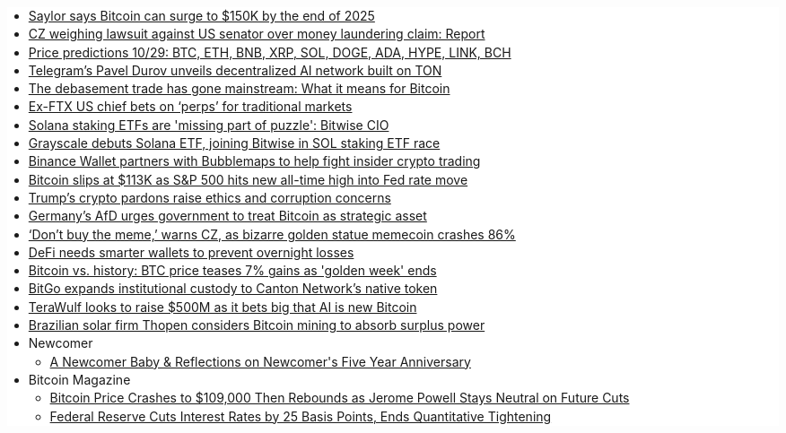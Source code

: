   - [Saylor says Bitcoin can surge to $150K by the end of 2025](https://cointelegraph.com/news/michael-saylor-150-000-bitcoin-end-2025?utm_source=rss_feed&utm_medium=rss%3F_q%3D1761787985450%26_ts%3D1761787985450&utm_campaign=rss_partner_inbound)
  - [CZ weighing lawsuit against US senator over money laundering claim: Report](https://cointelegraph.com/news/cz-defamation-lawsuit-senator-warren-money-laundering?utm_source=rss_feed&utm_medium=rss%3F_q%3D1761787985450%26_ts%3D1761787985450&utm_campaign=rss_partner_inbound)
  - [Price predictions 10/29: BTC, ETH, BNB, XRP, SOL, DOGE, ADA, HYPE, LINK, BCH](https://cointelegraph.com/news/price-predictions-10-29-btc-eth-bnb-xrp-sol-doge-ada-hype-link-bch?utm_source=rss_feed&utm_medium=rss%3F_q%3D1761787985450%26_ts%3D1761787985450&utm_campaign=rss_partner_inbound)
  - [Telegram’s Pavel Durov unveils decentralized AI network built on TON](https://cointelegraph.com/news/pavel-durov-cocoon-decentralized-ai-privacy?utm_source=rss_feed&utm_medium=rss%3F_q%3D1761787985450%26_ts%3D1761787985450&utm_campaign=rss_partner_inbound)
  - [The debasement trade has gone mainstream: What it means for Bitcoin](https://cointelegraph.com/news/wall-street-debasement-trade-video?utm_source=rss_feed&utm_medium=rss%3F_q%3D1761787985450%26_ts%3D1761787985450&utm_campaign=rss_partner_inbound)
  - [Ex-FTX US chief bets on ‘perps’ for traditional markets](https://cointelegraph.com/news/ex-ftx-us-chief-perps-traditional-markets?utm_source=rss_feed&utm_medium=rss%3F_q%3D1761787985450%26_ts%3D1761787985450&utm_campaign=rss_partner_inbound)
  - [Solana staking ETFs are 'missing part of puzzle': Bitwise CIO](https://cointelegraph.com/news/solana-staking-etfs-missing-part-of-puzzle-bitwise-cio?utm_source=rss_feed&utm_medium=rss%3F_q%3D1761787985450%26_ts%3D1761787985450&utm_campaign=rss_partner_inbound)
  - [Grayscale debuts Solana ETF, joining Bitwise in SOL staking ETF race](https://cointelegraph.com/news/grayscale-debuts-solana-etf-joining-bitwise-in-sol-staking-etf-race?utm_source=rss_feed&utm_medium=rss%3F_q%3D1761787985450%26_ts%3D1761787985450&utm_campaign=rss_partner_inbound)
  - [Binance Wallet partners with Bubblemaps to help fight insider crypto trading](https://cointelegraph.com/news/binance-wallet-bubblemaps-insider-crypto-trading?utm_source=rss_feed&utm_medium=rss%3F_q%3D1761787985450%26_ts%3D1761787985450&utm_campaign=rss_partner_inbound)
  - [Bitcoin slips at $113K as S&P 500 hits new all-time high into Fed rate move](https://cointelegraph.com/news/bitcoin-slips-at-113k-while-sp-500-hits-new-all-time-high-fed-rate?utm_source=rss_feed&utm_medium=rss%3F_q%3D1761787985450%26_ts%3D1761787985450&utm_campaign=rss_partner_inbound)
  - [Trump’s crypto pardons raise ethics and corruption concerns](https://cointelegraph.com/news/trump-crypto-pardons-corruption-concerns?utm_source=rss_feed&utm_medium=rss%3F_q%3D1761787985450%26_ts%3D1761787985450&utm_campaign=rss_partner_inbound)
  - [Germany’s AfD urges government to treat Bitcoin as strategic asset](https://cointelegraph.com/news/germany-bitcoin-reserve-idea-mica-overreach?utm_source=rss_feed&utm_medium=rss%3F_q%3D1761787985450%26_ts%3D1761787985450&utm_campaign=rss_partner_inbound)
  - [‘Don’t buy the meme,’ warns CZ, as bizarre golden statue memecoin crashes 86%](https://cointelegraph.com/news/don-t-buy-the-meme-warns-cz-as-bizarre-golden-statue-memecoin-crashes-86?utm_source=rss_feed&utm_medium=rss%3F_q%3D1761787985450%26_ts%3D1761787985450&utm_campaign=rss_partner_inbound)
  - [DeFi needs smarter wallets to prevent overnight losses](https://cointelegraph.com/news/stop-losing-sleep-over-crypto?utm_source=rss_feed&utm_medium=rss%3F_q%3D1761787985450%26_ts%3D1761787985450&utm_campaign=rss_partner_inbound)
  - [Bitcoin vs. history: BTC price teases 7% gains as 'golden week' ends](https://cointelegraph.com/news/bitcoin-vs-history-btc-price-7-gains-golden-week-ends?utm_source=rss_feed&utm_medium=rss%3F_q%3D1761787985450%26_ts%3D1761787985450&utm_campaign=rss_partner_inbound)
  - [BitGo expands institutional custody to Canton Network’s native token](https://cointelegraph.com/news/bitgo-canton-coin-custody-support?utm_source=rss_feed&utm_medium=rss%3F_q%3D1761787985450%26_ts%3D1761787985450&utm_campaign=rss_partner_inbound)
  - [TeraWulf looks to raise $500M as it bets big that AI is new Bitcoin](https://cointelegraph.com/news/terawulf-500m-note-offering-texas-data-center?utm_source=rss_feed&utm_medium=rss%3F_q%3D1761787985450%26_ts%3D1761787985450&utm_campaign=rss_partner_inbound)
  - [Brazilian solar firm Thopen considers Bitcoin mining to absorb surplus power](https://cointelegraph.com/news/brazilian-solar-firm-thopen-considers-bitcoin-mining-to-absorb-surplus-power?utm_source=rss_feed&utm_medium=rss%3F_q%3D1761787985450%26_ts%3D1761787985450&utm_campaign=rss_partner_inbound)
- Newcomer
  - [A Newcomer Baby & Reflections on Newcomer's Five Year Anniversary](https://www.newcomer.co/p/a-newcomer-baby-and-reflections-on)
- Bitcoin Magazine
  - [Bitcoin Price Crashes to $109,000 Then Rebounds as Jerome Powell Stays Neutral on Future Cuts](https://bitcoinmagazine.com/markets/bitcoin-price-crashes-to-109000)
  - [Federal Reserve Cuts Interest Rates by 25 Basis Points, Ends Quantitative Tightening](https://bitcoinmagazine.com/markets/federal-reserve-cuts-interest-rates-by-25)